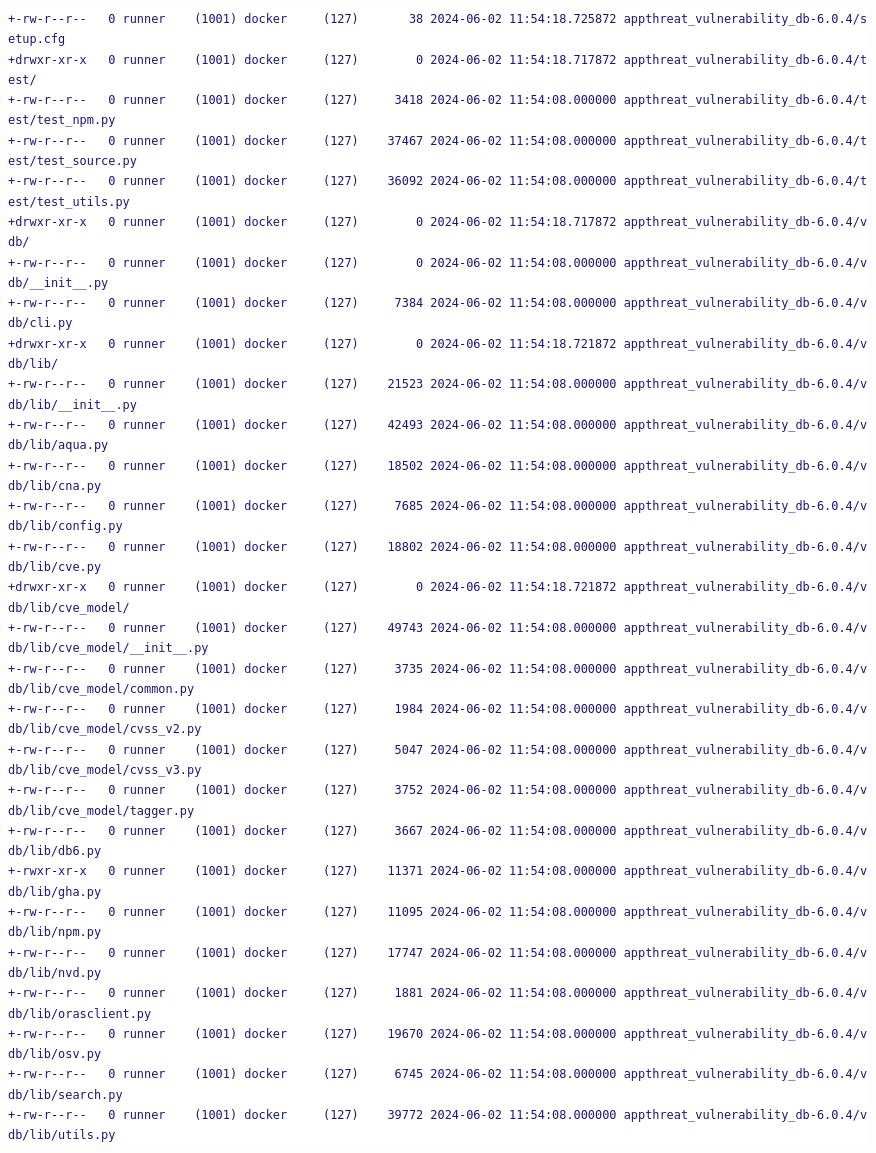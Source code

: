 ```diff
+-rw-r--r--   0 runner    (1001) docker     (127)       38 2024-06-02 11:54:18.725872 appthreat_vulnerability_db-6.0.4/setup.cfg
+drwxr-xr-x   0 runner    (1001) docker     (127)        0 2024-06-02 11:54:18.717872 appthreat_vulnerability_db-6.0.4/test/
+-rw-r--r--   0 runner    (1001) docker     (127)     3418 2024-06-02 11:54:08.000000 appthreat_vulnerability_db-6.0.4/test/test_npm.py
+-rw-r--r--   0 runner    (1001) docker     (127)    37467 2024-06-02 11:54:08.000000 appthreat_vulnerability_db-6.0.4/test/test_source.py
+-rw-r--r--   0 runner    (1001) docker     (127)    36092 2024-06-02 11:54:08.000000 appthreat_vulnerability_db-6.0.4/test/test_utils.py
+drwxr-xr-x   0 runner    (1001) docker     (127)        0 2024-06-02 11:54:18.717872 appthreat_vulnerability_db-6.0.4/vdb/
+-rw-r--r--   0 runner    (1001) docker     (127)        0 2024-06-02 11:54:08.000000 appthreat_vulnerability_db-6.0.4/vdb/__init__.py
+-rw-r--r--   0 runner    (1001) docker     (127)     7384 2024-06-02 11:54:08.000000 appthreat_vulnerability_db-6.0.4/vdb/cli.py
+drwxr-xr-x   0 runner    (1001) docker     (127)        0 2024-06-02 11:54:18.721872 appthreat_vulnerability_db-6.0.4/vdb/lib/
+-rw-r--r--   0 runner    (1001) docker     (127)    21523 2024-06-02 11:54:08.000000 appthreat_vulnerability_db-6.0.4/vdb/lib/__init__.py
+-rw-r--r--   0 runner    (1001) docker     (127)    42493 2024-06-02 11:54:08.000000 appthreat_vulnerability_db-6.0.4/vdb/lib/aqua.py
+-rw-r--r--   0 runner    (1001) docker     (127)    18502 2024-06-02 11:54:08.000000 appthreat_vulnerability_db-6.0.4/vdb/lib/cna.py
+-rw-r--r--   0 runner    (1001) docker     (127)     7685 2024-06-02 11:54:08.000000 appthreat_vulnerability_db-6.0.4/vdb/lib/config.py
+-rw-r--r--   0 runner    (1001) docker     (127)    18802 2024-06-02 11:54:08.000000 appthreat_vulnerability_db-6.0.4/vdb/lib/cve.py
+drwxr-xr-x   0 runner    (1001) docker     (127)        0 2024-06-02 11:54:18.721872 appthreat_vulnerability_db-6.0.4/vdb/lib/cve_model/
+-rw-r--r--   0 runner    (1001) docker     (127)    49743 2024-06-02 11:54:08.000000 appthreat_vulnerability_db-6.0.4/vdb/lib/cve_model/__init__.py
+-rw-r--r--   0 runner    (1001) docker     (127)     3735 2024-06-02 11:54:08.000000 appthreat_vulnerability_db-6.0.4/vdb/lib/cve_model/common.py
+-rw-r--r--   0 runner    (1001) docker     (127)     1984 2024-06-02 11:54:08.000000 appthreat_vulnerability_db-6.0.4/vdb/lib/cve_model/cvss_v2.py
+-rw-r--r--   0 runner    (1001) docker     (127)     5047 2024-06-02 11:54:08.000000 appthreat_vulnerability_db-6.0.4/vdb/lib/cve_model/cvss_v3.py
+-rw-r--r--   0 runner    (1001) docker     (127)     3752 2024-06-02 11:54:08.000000 appthreat_vulnerability_db-6.0.4/vdb/lib/cve_model/tagger.py
+-rw-r--r--   0 runner    (1001) docker     (127)     3667 2024-06-02 11:54:08.000000 appthreat_vulnerability_db-6.0.4/vdb/lib/db6.py
+-rwxr-xr-x   0 runner    (1001) docker     (127)    11371 2024-06-02 11:54:08.000000 appthreat_vulnerability_db-6.0.4/vdb/lib/gha.py
+-rw-r--r--   0 runner    (1001) docker     (127)    11095 2024-06-02 11:54:08.000000 appthreat_vulnerability_db-6.0.4/vdb/lib/npm.py
+-rw-r--r--   0 runner    (1001) docker     (127)    17747 2024-06-02 11:54:08.000000 appthreat_vulnerability_db-6.0.4/vdb/lib/nvd.py
+-rw-r--r--   0 runner    (1001) docker     (127)     1881 2024-06-02 11:54:08.000000 appthreat_vulnerability_db-6.0.4/vdb/lib/orasclient.py
+-rw-r--r--   0 runner    (1001) docker     (127)    19670 2024-06-02 11:54:08.000000 appthreat_vulnerability_db-6.0.4/vdb/lib/osv.py
+-rw-r--r--   0 runner    (1001) docker     (127)     6745 2024-06-02 11:54:08.000000 appthreat_vulnerability_db-6.0.4/vdb/lib/search.py
+-rw-r--r--   0 runner    (1001) docker     (127)    39772 2024-06-02 11:54:08.000000 appthreat_vulnerability_db-6.0.4/vdb/lib/utils.py
```
